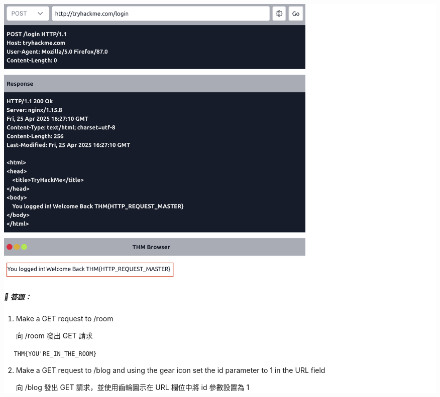   <img src="/rooms/images/13_12.png" width="600">
</p>


##### 🔐 答題：
1. Make a GET request to /room
   
   向 /room 發出 GET 請求
   
&nbsp;&nbsp;&nbsp;&nbsp; `THM{YOU'RE_IN_THE_ROOM}`

2. Make a GET request to /blog and using the gear icon set the id parameter to 1 in the URL field
   
   向 /blog 發出 GET 請求，並使用齒輪圖示在 URL 欄位中將 id 參數設置為 1
   